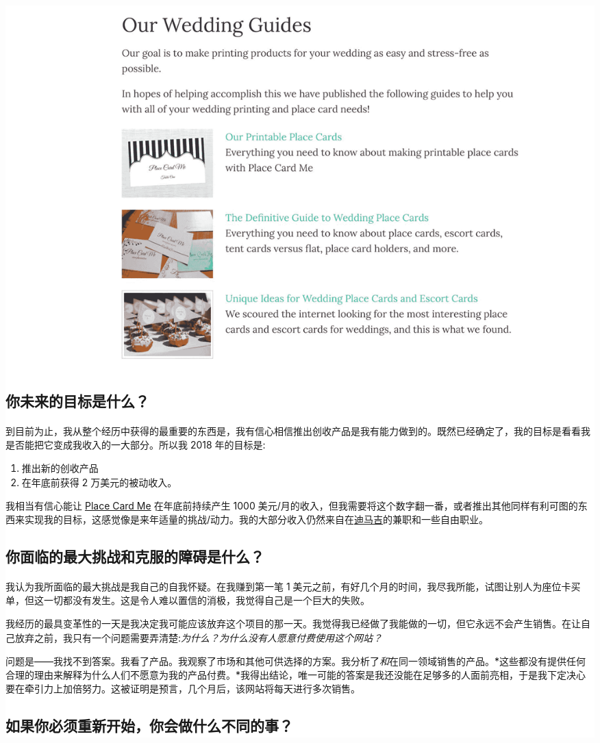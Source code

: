 [![wedding guides](img/34115781eb40afdced15a60858859bfa.png)](https://www.placecard.me) 

## 你未来的目标是什么？

到目前为止，我从整个经历中获得的最重要的东西是，我有信心相信推出创收产品是我有能力做到的。既然已经确定了，我的目标是看看我是否能把它变成我收入的一大部分。所以我 2018 年的目标是:

1.  推出新的创收产品
2.  在年底前获得 2 万美元的被动收入。

我相当有信心能让 [Place Card Me](https://www.placecard.me/) 在年底前持续产生 1000 美元/月的收入，但我需要将这个数字翻一番，或者推出其他同样有利可图的东西来实现我的目标，这感觉像是来年适量的挑战/动力。我的大部分收入仍然来自在[迪马吉](https://www.dimagi.com/)的兼职和一些自由职业。

## 你面临的最大挑战和克服的障碍是什么？

我认为我所面临的最大挑战是我自己的自我怀疑。在我赚到第一笔 1 美元之前，有好几个月的时间，我尽我所能，试图让别人为座位卡买单，但这一切都没有发生。这是令人难以置信的消极，我觉得自己是一个巨大的失败。

我经历的最具变革性的一天是我决定我可能应该放弃这个项目的那一天。我觉得我已经做了我能做的一切，但它永远不会产生销售。在让自己放弃之前，我只有一个问题需要弄清楚:*为什么？为什么没有人愿意付费使用这个网站？*

问题是——我找不到答案。我看了产品。我观察了市场和其他可供选择的方案。我分析了*和*在同一领域销售的产品。*这些都没有提供任何合理的理由来解释为什么人们不愿意为我的产品付费。*我得出结论，唯一可能的答案是我还没能在足够多的人面前亮相，于是我下定决心要在牵引力上加倍努力。这被证明是预言，几个月后，该网站将每天进行多次销售。

## 如果你必须重新开始，你会做什么不同的事？
